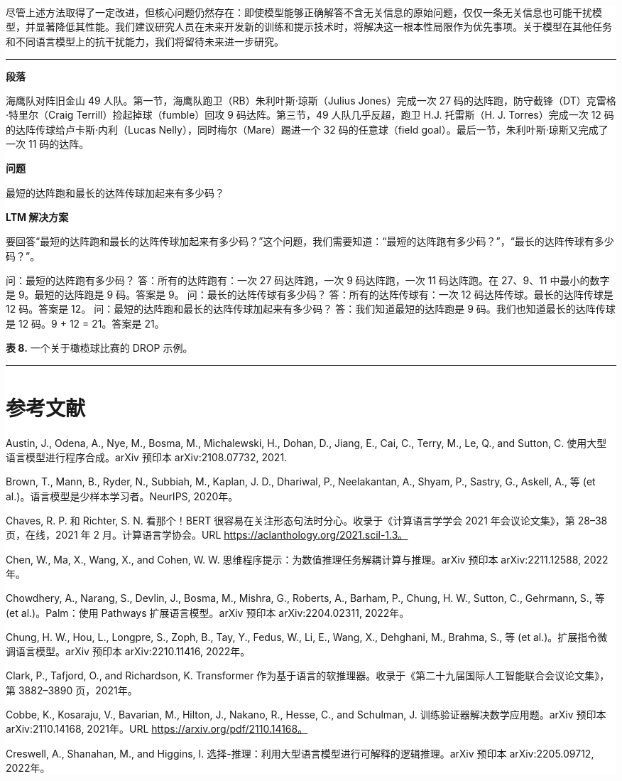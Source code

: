尽管上述方法取得了一定改进，但核心问题仍然存在：即使模型能够正确解答不含无关信息的原始问题，仅仅一条无关信息也可能干扰模型，并显著降低其性能。我们建议研究人员在未来开发新的训练和提示技术时，将解决这一根本性局限作为优先事项。关于模型在其他任务和不同语言模型上的抗干扰能力，我们将留待未来进一步研究。

---

**段落**

海鹰队对阵旧金山 49 人队。第一节，海鹰队跑卫（RB）朱利叶斯·琼斯（Julius Jones）完成一次 27 码的达阵跑，防守截锋（DT）克雷格·特里尔（Craig Terrill）捡起掉球（fumble）回攻 9 码达阵。第三节，49 人队几乎反超，跑卫 H.J. 托雷斯（H. J. Torres）完成一次 12 码的达阵传球给卢卡斯·内利（Lucas Nelly），同时梅尔（Mare）踢进一个 32 码的任意球（field goal）。最后一节，朱利叶斯·琼斯又完成了一次 11 码的达阵。

**问题**

最短的达阵跑和最长的达阵传球加起来有多少码？

**LTM 解决方案**

要回答“最短的达阵跑和最长的达阵传球加起来有多少码？”这个问题，我们需要知道：“最短的达阵跑有多少码？”，“最长的达阵传球有多少码？”。

问：最短的达阵跑有多少码？
答：所有的达阵跑有：一次 27 码达阵跑，一次 9 码达阵跑，一次 11 码达阵跑。在 27、9、11 中最小的数字是 9。最短的达阵跑是 9 码。答案是 9。
问：最长的达阵传球有多少码？
答：所有的达阵传球有：一次 12 码达阵传球。最长的达阵传球是 12 码。答案是 12。
问：最短的达阵跑和最长的达阵传球加起来有多少码？
答：我们知道最短的达阵跑是 9 码。我们也知道最长的达阵传球是 12 码。9 + 12 = 21。答案是 21。

**表 8.** 一个关于橄榄球比赛的 DROP 示例。

---

# 参考文献

Austin, J., Odena, A., Nye, M., Bosma, M., Michalewski, H., Dohan, D., Jiang, E., Cai, C., Terry, M., Le, Q., and Sutton, C. 使用大型语言模型进行程序合成。arXiv 预印本 arXiv:2108.07732, 2021.

Brown, T., Mann, B., Ryder, N., Subbiah, M., Kaplan, J. D., Dhariwal, P., Neelakantan, A., Shyam, P., Sastry, G., Askell, A., 等 (et al.)。语言模型是少样本学习者。NeurIPS, 2020年。

Chaves, R. P. 和 Richter, S. N. 看那个！BERT 很容易在关注形态句法时分心。收录于《计算语言学学会 2021 年会议论文集》，第 28–38 页，在线，2021 年 2 月。计算语言学协会。URL https://aclanthology.org/2021.scil-1.3。

Chen, W., Ma, X., Wang, X., and Cohen, W. W. 思维程序提示：为数值推理任务解耦计算与推理。arXiv 预印本 arXiv:2211.12588, 2022年。

Chowdhery, A., Narang, S., Devlin, J., Bosma, M., Mishra, G., Roberts, A., Barham, P., Chung, H. W., Sutton, C., Gehrmann, S., 等 (et al.)。Palm：使用 Pathways 扩展语言模型。arXiv 预印本 arXiv:2204.02311, 2022年。

Chung, H. W., Hou, L., Longpre, S., Zoph, B., Tay, Y., Fedus, W., Li, E., Wang, X., Dehghani, M., Brahma, S., 等 (et al.)。扩展指令微调语言模型。arXiv 预印本 arXiv:2210.11416, 2022年。

Clark, P., Tafjord, O., and Richardson, K. Transformer 作为基于语言的软推理器。收录于《第二十九届国际人工智能联合会议论文集》，第 3882–3890 页，2021年。

Cobbe, K., Kosaraju, V., Bavarian, M., Hilton, J., Nakano, R., Hesse, C., and Schulman, J. 训练验证器解决数学应用题。arXiv 预印本 arXiv:2110.14168, 2021年。URL https://arxiv.org/pdf/2110.14168。

Creswell, A., Shanahan, M., and Higgins, I. 选择-推理：利用大型语言模型进行可解释的逻辑推理。arXiv 预印本 arXiv:2205.09712, 2022年。
